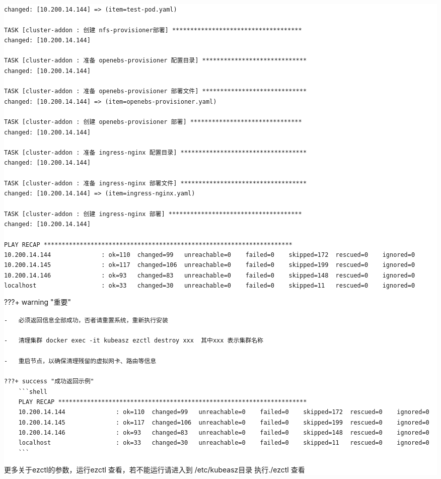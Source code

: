 ```shell
changed: [10.200.14.144] => (item=test-pod.yaml)

TASK [cluster-addon : 创建 nfs-provisioner部署] ************************************
changed: [10.200.14.144]

TASK [cluster-addon : 准备 openebs-provisioner 配置目录] *****************************
changed: [10.200.14.144]

TASK [cluster-addon : 准备 openebs-provisioner 部署文件] *****************************
changed: [10.200.14.144] => (item=openebs-provisioner.yaml)

TASK [cluster-addon : 创建 openebs-provisioner 部署] *******************************
changed: [10.200.14.144]

TASK [cluster-addon : 准备 ingress-nginx 配置目录] ***********************************
changed: [10.200.14.144]

TASK [cluster-addon : 准备 ingress-nginx 部署文件] ***********************************
changed: [10.200.14.144] => (item=ingress-nginx.yaml)

TASK [cluster-addon : 创建 ingress-nginx 部署] *************************************
changed: [10.200.14.144]

PLAY RECAP *********************************************************************
10.200.14.144              : ok=110  changed=99   unreachable=0    failed=0    skipped=172  rescued=0    ignored=0
10.200.14.145              : ok=117  changed=106  unreachable=0    failed=0    skipped=199  rescued=0    ignored=0
10.200.14.146              : ok=93   changed=83   unreachable=0    failed=0    skipped=148  rescued=0    ignored=0
localhost                  : ok=33   changed=30   unreachable=0    failed=0    skipped=11   rescued=0    ignored=0
```
???+ warning "重要"
    
    -   必须返回信息全部成功，否者请重置系统，重新执行安装

    -   清理集群 docker exec -it kubeasz ezctl destroy xxx  其中xxx 表示集群名称

    -   重启节点，以确保清理残留的虚拟网卡、路由等信息
    
    ???+ success "成功返回示例"
        ```shell
        PLAY RECAP *********************************************************************
        10.200.14.144              : ok=110  changed=99   unreachable=0    failed=0    skipped=172  rescued=0    ignored=0
        10.200.14.145              : ok=117  changed=106  unreachable=0    failed=0    skipped=199  rescued=0    ignored=0
        10.200.14.146              : ok=93   changed=83   unreachable=0    failed=0    skipped=148  rescued=0    ignored=0
        localhost                  : ok=33   changed=30   unreachable=0    failed=0    skipped=11   rescued=0    ignored=0
        ```
更多关于ezctl的参数，运行ezctl 查看，若不能运行请进入到 /etc/kubeasz目录 执行./ezctl 查看
